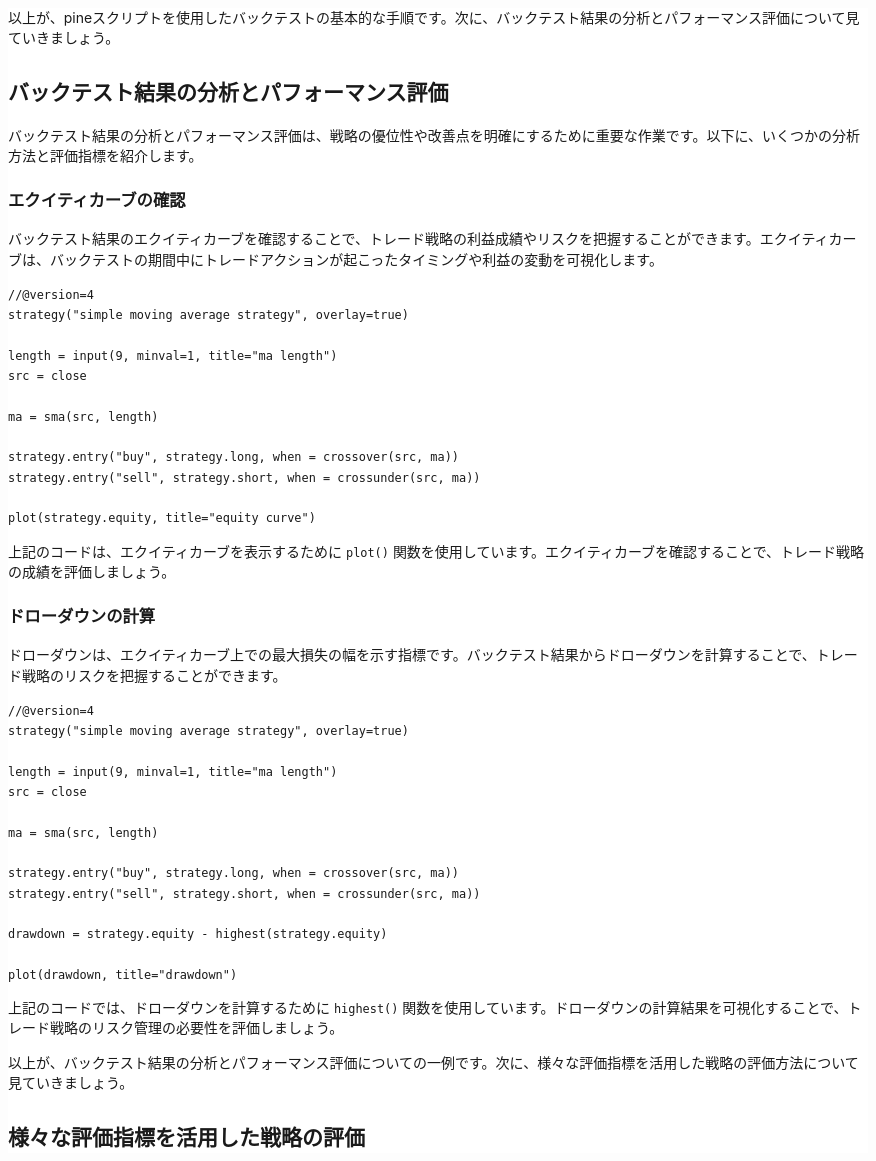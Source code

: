以上が、pineスクリプトを使用したバックテストの基本的な手順です。次に、バックテスト結果の分析とパフォーマンス評価について見ていきましょう。

## バックテスト結果の分析とパフォーマンス評価

バックテスト結果の分析とパフォーマンス評価は、戦略の優位性や改善点を明確にするために重要な作業です。以下に、いくつかの分析方法と評価指標を紹介します。

### エクイティカーブの確認
バックテスト結果のエクイティカーブを確認することで、トレード戦略の利益成績やリスクを把握することができます。エクイティカーブは、バックテストの期間中にトレードアクションが起こったタイミングや利益の変動を可視化します。

```pinescript
//@version=4
strategy("simple moving average strategy", overlay=true)

length = input(9, minval=1, title="ma length")
src = close

ma = sma(src, length)

strategy.entry("buy", strategy.long, when = crossover(src, ma))
strategy.entry("sell", strategy.short, when = crossunder(src, ma))

plot(strategy.equity, title="equity curve")
```

上記のコードは、エクイティカーブを表示するために `plot()` 関数を使用しています。エクイティカーブを確認することで、トレード戦略の成績を評価しましょう。

### ドローダウンの計算
ドローダウンは、エクイティカーブ上での最大損失の幅を示す指標です。バックテスト結果からドローダウンを計算することで、トレード戦略のリスクを把握することができます。

```pinescript
//@version=4
strategy("simple moving average strategy", overlay=true)

length = input(9, minval=1, title="ma length")
src = close

ma = sma(src, length)

strategy.entry("buy", strategy.long, when = crossover(src, ma))
strategy.entry("sell", strategy.short, when = crossunder(src, ma))

drawdown = strategy.equity - highest(strategy.equity)

plot(drawdown, title="drawdown")
```

上記のコードでは、ドローダウンを計算するために `highest()` 関数を使用しています。ドローダウンの計算結果を可視化することで、トレード戦略のリスク管理の必要性を評価しましょう。

以上が、バックテスト結果の分析とパフォーマンス評価についての一例です。次に、様々な評価指標を活用した戦略の評価方法について見ていきましょう。

## 様々な評価指標を活用した戦略の評価
